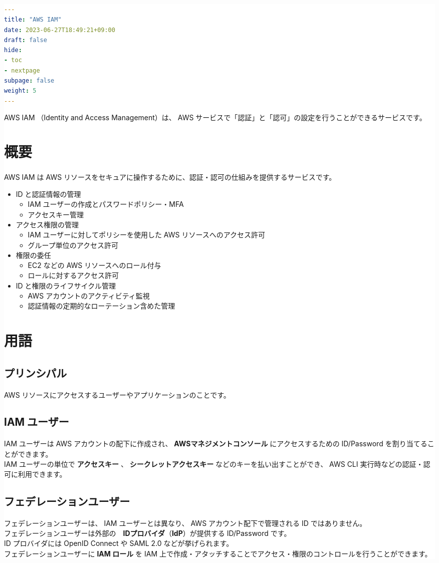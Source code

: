 ```yaml
---
title: "AWS IAM"
date: 2023-06-27T18:49:21+09:00
draft: false
hide:
- toc
- nextpage
subpage: false
weight: 5
---
```


AWS IAM （Identity and Access Management）は、 AWS サービスで「認証」と「認可」の設定を行うことができるサービスです。



# 概要

AWS IAM は AWS リソースをセキュアに操作するために、認証・認可の仕組みを提供するサービスです。

- ID と認証情報の管理
  - IAM ユーザーの作成とパスワードポリシー・MFA
  - アクセスキー管理
- アクセス権限の管理
  - IAM ユーザーに対してポリシーを使用した AWS リソースへのアクセス許可
  - グループ単位のアクセス許可
- 権限の委任
  - EC2 などの AWS リソースへのロール付与
  - ロールに対するアクセス許可
- ID と権限のライフサイクル管理
  - AWS アカウントのアクティビティ監視
  - 認証情報の定期的なローテーション含めた管理

# 用語

## プリンシパル

AWS リソースにアクセスするユーザーやアプリケーションのことです。

## **IAM ユーザー**

IAM ユーザーは AWS アカウントの配下に作成され、 **AWSマネジメントコンソール** にアクセスするための ID/Password を割り当てることができます。  
IAM ユーザーの単位で **アクセスキー** 、 **シークレットアクセスキー** などのキーを払い出すことができ、 AWS CLI 実行時などの認証・認可に利用できます。

## **フェデレーションユーザー**

フェデレーションユーザーは、 IAM ユーザーとは異なり、 AWS アカウント配下で管理される ID ではありません。  
フェデレーションユーザーは外部の　**IDプロバイダ**（**IdP**）が提供する ID/Password です。  
ID プロバイダには OpenID Connect や SAML 2.0 などが挙げられます。  
フェデレーションユーザーに **IAM ロール** を IAM 上で作成・アタッチすることでアクセス・権限のコントロールを行うことができます。
